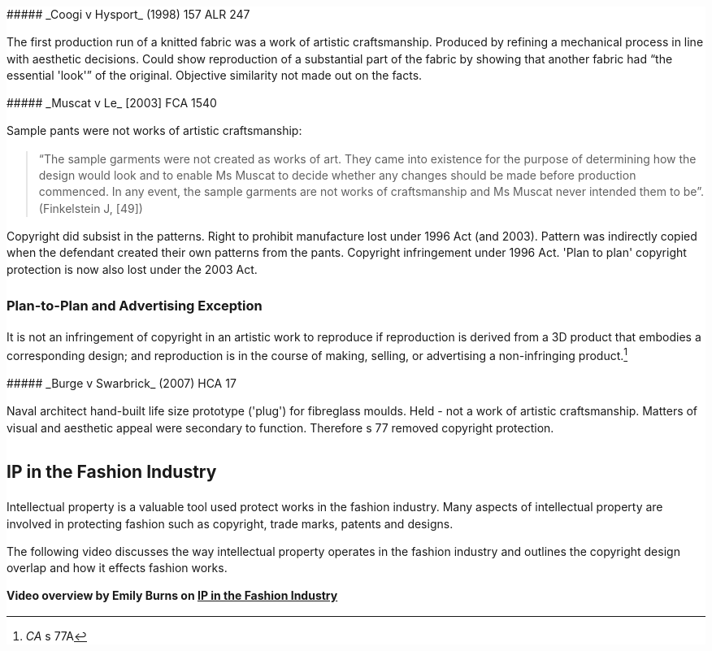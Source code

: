 [^AUTOREPLACEDCopyrightAct1968Cths74ENDREPLACE]: _Copyright Act 1968_ (Cth) s 74


<div markdown="block" class="box  case">
##### _Coogi v Hysport_ (1998) 157 ALR 247

The first production run of a knitted fabric was a work of artistic craftsmanship.  Produced by refining a mechanical process in line with aesthetic decisions. Could show reproduction of a substantial part of the fabric by showing that another fabric had “the essential 'look'” of the original. Objective similarity not made out on the facts.

</div>

<div markdown="block" class="box  case">
##### _Muscat v Le_ [2003] FCA 1540

Sample pants were not works of artistic craftsmanship:

>“The sample garments were not created as works of art. They came into existence for the purpose of determining how the design would look and to enable Ms Muscat to decide whether any changes should be made before production commenced. In any event, the sample garments are not works of craftsmanship and Ms Muscat never intended them to be”. (Finkelstein J, [49])

Copyright did subsist in the patterns. Right to prohibit manufacture lost under 1996 Act (and 2003). Pattern was indirectly copied when the defendant created their own patterns from the pants. Copyright infringement under 1996 Act. 'Plan to plan' copyright protection is now also lost under the 2003 Act.

</div>

### Plan-to-Plan and Advertising Exception

It is not an infringement of copyright in an artistic work to reproduce if reproduction is derived from a 3D product that embodies a corresponding design; and reproduction is in the course of making, selling, or advertising a non-infringing product.[^AUTOREPLACEDCAs77AENDREPLACE]


[^AUTOREPLACEDCAs77AENDREPLACE]: _CA_ s 77A


</div>
<div markdown="block" class="box  case">
##### _Burge v Swarbrick_ (2007) HCA 17

Naval architect hand-built life size prototype ('plug') for fibreglass moulds. Held - not a work of artistic craftsmanship. Matters of visual and aesthetic appeal were secondary to function. Therefore s 77 removed copyright protection.

</div>

## IP in the Fashion Industry

Intellectual property is a valuable tool used protect works in the fashion industry. Many aspects of intellectual property are involved in protecting fashion such as copyright, trade marks, patents and designs.

The following video discusses the way intellectual property operates in the fashion industry and outlines the copyright design overlap and how it effects fashion works.


**Video overview by Emily Burns on [IP in the Fashion Industry](https://www.youtube.com/watch?v=bLHIgfWk9e8)**


[^AUTOREPLACEDDAs5ENDREPLACE]: _DA_ s 5
[^AUTOREPLACEDDAs7ENDREPLACE]: _DA_ s 7
[^AUTOREPLACEDDAs15ENDREPLACE]: _DA_ s 15
[^AUTOREPLACEDDAs19ENDREPLACE]: _DA_ s 19
[^AUTOREPLACEDDAs13ENDREPLACE]: _DA_ s 13
[^AUTOREPLACEDDAs21ENDREPLACE]: _DA_ s 21
[^AUTOREPLACEDDAss2439and40ENDREPLACE]: _DA_ ss 24, 39 and 40
[^AUTOREPLACEDDAs35ENDREPLACE]: _DA_ s 35
[^AUTOREPLACEDDAss3940ENDREPLACE]: _DA_ ss 39 - 40
[^AUTOREPLACEDDAss3940ENDREPLACE]: _DA_ ss 39 - 40
[^AUTOREPLACEDDAs45ENDREPLACE]: _DA_ s 45
[^AUTOREPLACEDDAs41ENDREPLACE]: _DA_ s 41
[^AUTOREPLACEDDAs63ENDREPLACE]: _DA_ s 63
[^AUTOREPLACEDDAs733ENDREPLACE]: _DA_ s 73(3)
[^AUTOREPLACEDDAs67ENDREPLACE]: _DA_ s 67
[^AUTOREPLACEDDAs663ENDREPLACE]: _DA_ s 66(3)
[^AUTOREPLACEDDAs68ENDREPLACE]: _DA_ s 68
[^AUTOREPLACEDDAss46and47ENDREPLACE]: _DA_ ss 46 and 47
[^AUTOREPLACEDDAs10ENDREPLACE]: _DA_ s 10
[^AUTOREPLACEDDAs713ENDREPLACE]: _DA_ s 71(3)
[^AUTOREPLACEDDAs733ENDREPLACE]: _DA_ s 73(3)
[^AUTOREPLACEDDAs722ENDREPLACE]: _DA_ s 72(2)
[^AUTOREPLACEDDAs71ENDREPLACE]: _DA_ s 71
[^AUTOREPLACEDDAs72ENDREPLACE]: _DA_ s 72
[^AUTOREPLACEDDAs752ENDREPLACE]: _DA_ s 75(2)
[^AUTOREPLACEDCAs31ENDREPLACE]: _CA_ s 31
[^AUTOREPLACEDCAs21ENDREPLACE]: _CA_ s 21
[^AUTOREPLACEDCAs75ENDREPLACE]: _CA_ s 75
[^AUTOREPLACEDCAs77ENDREPLACE]: _CA_ s 77